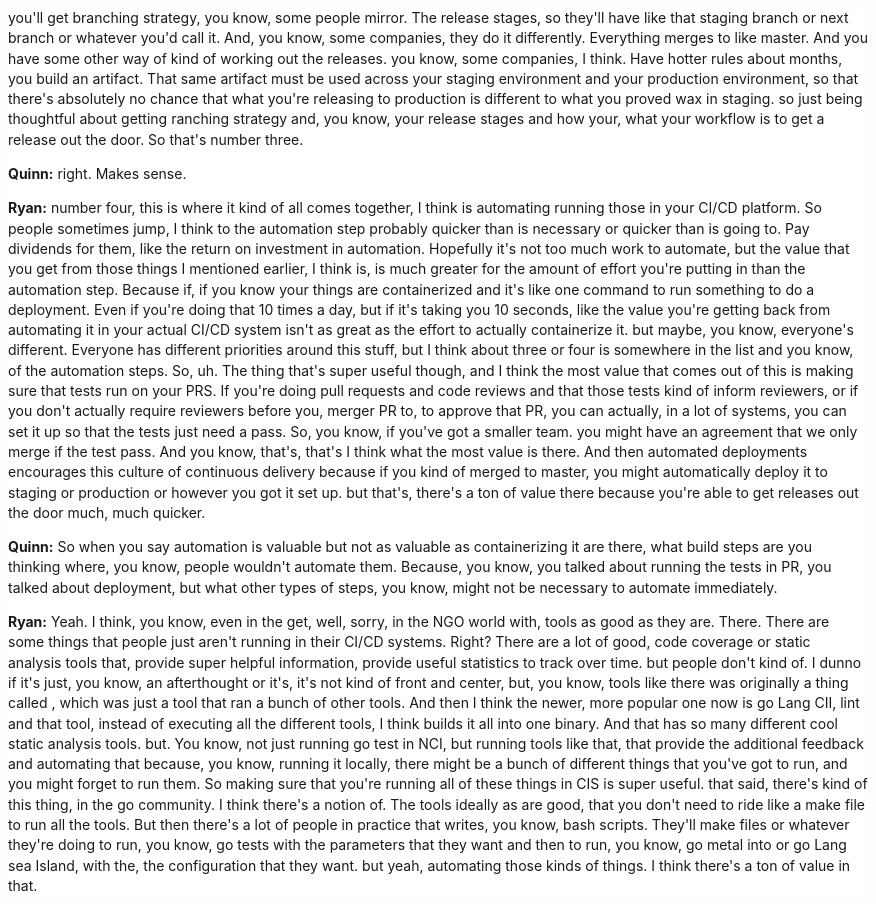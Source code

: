 you'll get branching strategy, you know, some people mirror. The release stages, so they'll have like that staging branch or next branch or whatever you'd call it. And, you know, some companies, they do it differently. Everything merges to like master. And you have some other way of kind of working out the releases.
you know, some companies, I think. Have hotter rules about months, you build an artifact. That same artifact must be used across your staging environment and your production environment, so that there's absolutely no chance that what you're releasing to production is different to what you proved wax in staging.
so just being thoughtful about getting ranching strategy and, you know, your release stages and how your, what your workflow is to get a release out the door. So that's number three.

**Quinn:** right. Makes sense.

**Ryan:** number four, this is where it kind of all comes together, I think is automating running those in your CI/CD platform. So people sometimes jump, I think to the automation step probably quicker than is necessary or quicker than is going to. Pay dividends for them, like the return on investment in automation.
Hopefully it's not too much work to automate, but the value that you get from those things I mentioned earlier, I think is, is much greater for the amount of effort you're putting in than the automation step. Because if, if you know your things are containerized and it's like one command to run something to do a deployment.
Even if you're doing that 10 times a day, but if it's taking you 10 seconds, like the value you're getting back from automating it in your actual CI/CD system isn't as great as the effort to actually containerize it. but maybe, you know, everyone's different. Everyone has different priorities around this stuff, but I think about three or four is somewhere in the list and you know, of the automation steps.
So, uh. The thing that's super useful though, and I think the most value that comes out of this is making sure that tests run on your PRS. If you're doing pull requests and code reviews and that those tests kind of inform reviewers, or if you don't actually require reviewers before you, merger PR to, to approve that PR, you can actually, in a lot of systems, you can set it up so that the tests just need a pass.
So, you know, if you've got a smaller team. you might have an agreement that we only merge if the test pass. And you know, that's, that's I think what the most value is there. And then automated deployments encourages this culture of continuous delivery because if you kind of merged to master, you might automatically deploy it to staging or production or however you got it set up.
but that's, there's a ton of value there because you're able to get releases out the door much, much quicker.

**Quinn:** So when you say automation is valuable but not as valuable as containerizing it are there, what build steps are you thinking where, you know, people wouldn't automate them. Because, you know, you talked about running the tests in PR, you talked about deployment, but what other types of steps, you know, might not be necessary to automate immediately.

**Ryan:** Yeah. I think, you know, even in the get, well, sorry, in the NGO world with, tools as good as they are. There. There are some things that people just aren't running in their CI/CD systems. Right? There are a lot of good, code coverage or static analysis tools that, provide super helpful information, provide useful statistics to track over time.
but people don't kind of. I dunno if it's just, you know, an afterthought or it's, it's not kind of front and center, but, you know, tools like there was originally a thing called , which was just a tool that ran a bunch of other tools. And then I think the newer, more popular one now is go Lang CII, lint and that tool, instead of executing all the different tools, I think builds it all into one binary.
And that has so many different cool static analysis tools. but. You know, not just running go test in NCI, but running tools like that, that provide the additional feedback and automating that because, you know, running it locally, there might be a bunch of different things that you've got to run, and you might forget to run them.
So making sure that you're running all of these things in CIS is super useful. that said, there's kind of this thing, in the go community. I think there's a notion of. The tools ideally as are good, that you don't need to ride like a make file to run all the tools. But then there's a lot of people in practice that writes, you know, bash scripts.
They'll make files or whatever they're doing to run, you know, go tests with the parameters that they want and then to run, you know, go metal into or go Lang sea Island, with the, the configuration that they want. but yeah, automating those kinds of things. I think there's a ton of value in that.
